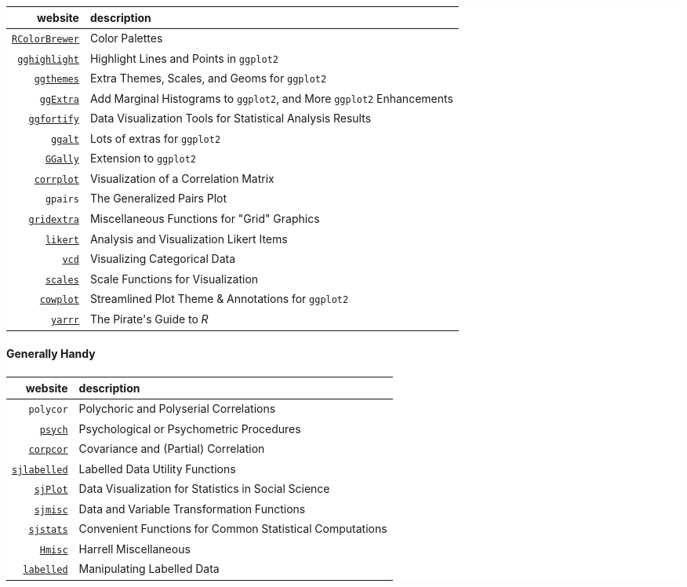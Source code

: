 | website     | description |   
|------------:|:------------|     
| [`RColorBrewer`](https://data.library.virginia.edu/setting-up-color-palettes-in-r/) | Color Palettes    |
| [`gghighlight`](https://github.com/yutannihilation/gghighlight) | Highlight Lines and Points in `ggplot2`  |
| [`ggthemes`](https://www.ggplot2-exts.org/ggthemes.html) | Extra Themes, Scales, and Geoms for `ggplot2` |
| [`ggExtra`](https://www.ggplot2-exts.org/ggExtra.html) | Add Marginal Histograms to `ggplot2`, and More `ggplot2` Enhancements  |
| [`ggfortify`](https://github.com/sinhrks/ggfortify) | Data Visualization Tools for Statistical Analysis Results |
| [`ggalt`](https://github.com/hrbrmstr/ggalt) | Lots of extras for `ggplot2` |
| [`GGally`](https://ggobi.github.io/ggally/#canonical_correlation_analysis) | Extension to `ggplot2` |
| [`corrplot`](https://rstudio-pubs-static.s3.amazonaws.com/240657_5157ff98e8204c358b2118fa69162e18.html) | Visualization of a Correlation Matrix |
| `gpairs` | The Generalized Pairs Plot  |
| [`gridextra`](https://cran.r-project.org/web/packages/egg/vignettes/Ecosystem.html) | Miscellaneous Functions for "Grid" Graphics |
| [`likert`](https://github.com/jbryer/likert) | Analysis and Visualization Likert Items |
| [`vcd`](http://www.datavis.ca/courses/VCD/vcd-tutorial.pdf) | Visualizing Categorical Data |
| [`scales`](https://github.com/r-lib/scales) | Scale Functions for Visualization |
| [`cowplot`](https://cran.r-project.org/web/packages/cowplot/vignettes/introduction.html) | Streamlined Plot Theme & Annotations for `ggplot2` |
| [`yarrr`](https://ndphillips.github.io/piratesguide.html) | The Pirate's Guide to $R$ |




#### Generally Handy



| website     | description |    
|------------:|:------------|       
| `polycor` | Polychoric and Polyserial Correlations |  
| [`psych`](http://personality-project.org/r/psych/) | Psychological or Psychometric Procedures |   
| [`corpcor`](http://strimmerlab.org/software/corpcor/) | Covariance and (Partial) Correlation |         
| [`sjlabelled`](https://strengejacke.github.io/sjlabelled/) | Labelled Data Utility Functions |    
| [`sjPlot`](http://www.strengejacke.de/sjPlot/) | Data Visualization for Statistics in Social Science |    
| [`sjmisc`](http://www.strengejacke.de/sjmisc/) | Data and Variable Transformation Functions |    
| [`sjstats`](http://www.strengejacke.de/sjstats/) | Convenient Functions for Common Statistical Computations |        
| [`Hmisc`](http://biostat.mc.vanderbilt.edu/wiki/Main/Hmisc) | Harrell Miscellaneous |    
| [`labelled`](https://github.com/larmarange/labelled) | Manipulating Labelled Data |

